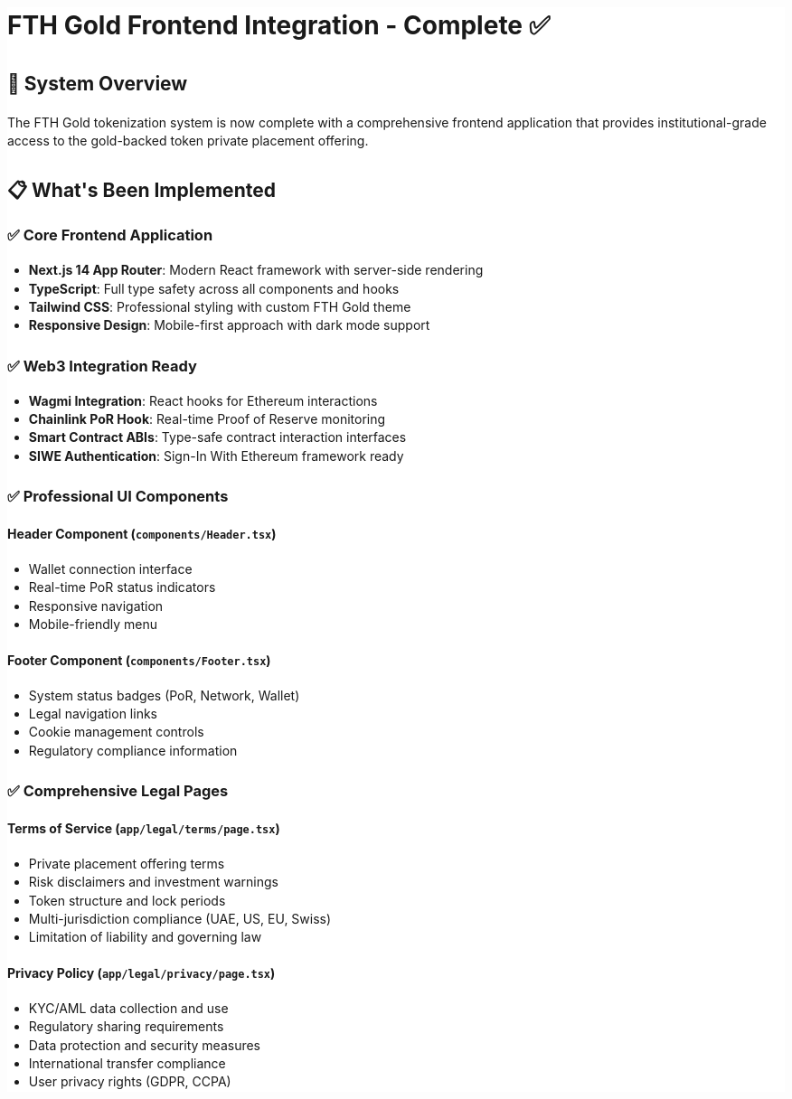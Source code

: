 # FTH Gold Frontend Integration - Complete ✅

## 🚀 System Overview

The FTH Gold tokenization system is now complete with a comprehensive frontend application that provides institutional-grade access to the gold-backed token private placement offering.

## 📋 What's Been Implemented

### ✅ Core Frontend Application
- **Next.js 14 App Router**: Modern React framework with server-side rendering
- **TypeScript**: Full type safety across all components and hooks
- **Tailwind CSS**: Professional styling with custom FTH Gold theme
- **Responsive Design**: Mobile-first approach with dark mode support

### ✅ Web3 Integration Ready
- **Wagmi Integration**: React hooks for Ethereum interactions
- **Chainlink PoR Hook**: Real-time Proof of Reserve monitoring
- **Smart Contract ABIs**: Type-safe contract interaction interfaces
- **SIWE Authentication**: Sign-In With Ethereum framework ready

### ✅ Professional UI Components

#### Header Component (`components/Header.tsx`)
- Wallet connection interface
- Real-time PoR status indicators
- Responsive navigation
- Mobile-friendly menu

#### Footer Component (`components/Footer.tsx`)
- System status badges (PoR, Network, Wallet)
- Legal navigation links
- Cookie management controls
- Regulatory compliance information

### ✅ Comprehensive Legal Pages

#### Terms of Service (`app/legal/terms/page.tsx`)
- Private placement offering terms
- Risk disclaimers and investment warnings
- Token structure and lock periods
- Multi-jurisdiction compliance (UAE, US, EU, Swiss)
- Limitation of liability and governing law

#### Privacy Policy (`app/legal/privacy/page.tsx`)
- KYC/AML data collection and use
- Regulatory sharing requirements
- Data protection and security measures
- International transfer compliance
- User privacy rights (GDPR, CCPA)

